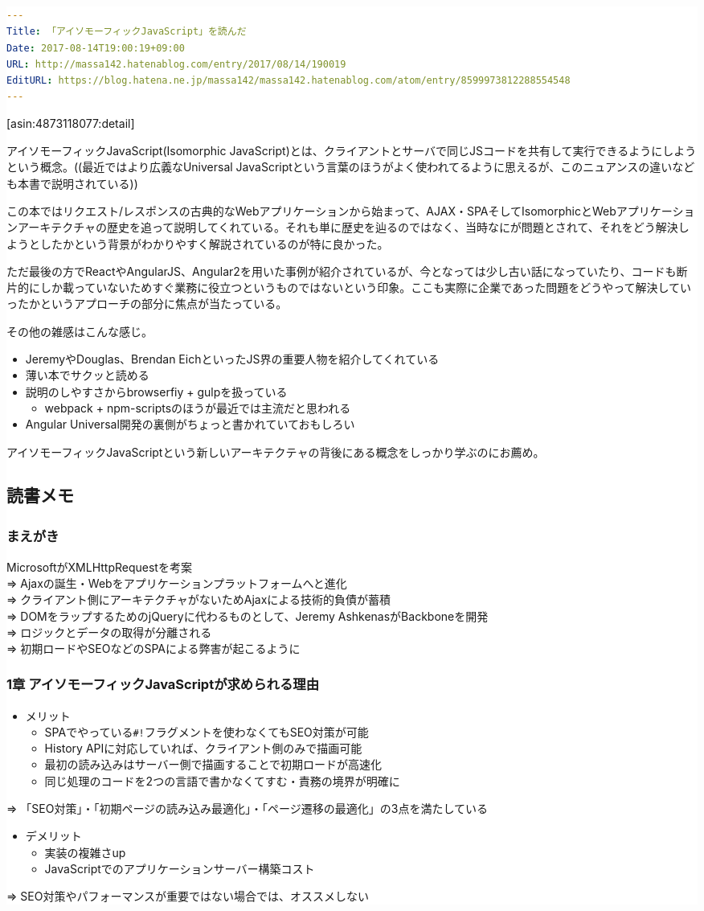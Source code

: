```yaml
---
Title: 「アイソモーフィックJavaScript」を読んだ
Date: 2017-08-14T19:00:19+09:00
URL: http://massa142.hatenablog.com/entry/2017/08/14/190019
EditURL: https://blog.hatena.ne.jp/massa142/massa142.hatenablog.com/atom/entry/8599973812288554548
---
```


[asin:4873118077:detail]

アイソモーフィックJavaScript(Isomorphic JavaScript)とは、クライアントとサーバで同じJSコードを共有して実行できるようにしようという概念。((最近ではより広義なUniversal JavaScriptという言葉のほうがよく使われてるように思えるが、このニュアンスの違いなども本書で説明されている))

この本ではリクエスト/レスポンスの古典的なWebアプリケーションから始まって、AJAX・SPAそしてIsomorphicとWebアプリケーションアーキテクチャの歴史を追って説明してくれている。それも単に歴史を辿るのではなく、当時なにが問題とされて、それをどう解決しようとしたかという背景がわかりやすく解説されているのが特に良かった。

ただ最後の方でReactやAngularJS、Angular2を用いた事例が紹介されているが、今となっては少し古い話になっていたり、コードも断片的にしか載っていないためすぐ業務に役立つというものではないという印象。ここも実際に企業であった問題をどうやって解決していったかというアプローチの部分に焦点が当たっている。

その他の雑感はこんな感じ。

+ JeremyやDouglas、Brendan EichといったJS界の重要人物を紹介してくれている
+ 薄い本でサクッと読める
+ 説明のしやすさからbrowserfiy + gulpを扱っている
	+ webpack + npm-scriptsのほうが最近では主流だと思われる
+ Angular Universal開発の裏側がちょっと書かれていておもしろい

アイソモーフィックJavaScriptという新しいアーキテクテャの背後にある概念をしっかり学ぶのにお薦め。

## 読書メモ
### まえがき
MicrosoftがXMLHttpRequestを考案  
=> Ajaxの誕生・Webをアプリケーションプラットフォームへと進化  
=> クライアント側にアーキテクチャがないためAjaxによる技術的負債が蓄積  
=> DOMをラップするためのjQueryに代わるものとして、Jeremy AshkenasがBackboneを開発  
=> ロジックとデータの取得が分離される  
=> 初期ロードやSEOなどのSPAによる弊害が起こるように

### 1章 アイソモーフィックJavaScriptが求められる理由
+ メリット
	+ SPAでやっている`#!`フラグメントを使わなくてもSEO対策が可能
	+ History APIに対応していれば、クライアント側のみで描画可能
	+ 最初の読み込みはサーバー側で描画することで初期ロードが高速化
	+ 同じ処理のコードを2つの言語で書かなくてすむ・責務の境界が明確に

=> 「SEO対策」・「初期ページの読み込み最適化」・「ページ遷移の最適化」の3点を満たしている

+ デメリット
	+ 実装の複雑さup
	+ JavaScriptでのアプリケーションサーバー構築コスト

=> SEO対策やパフォーマンスが重要ではない場合では、オススメしない
